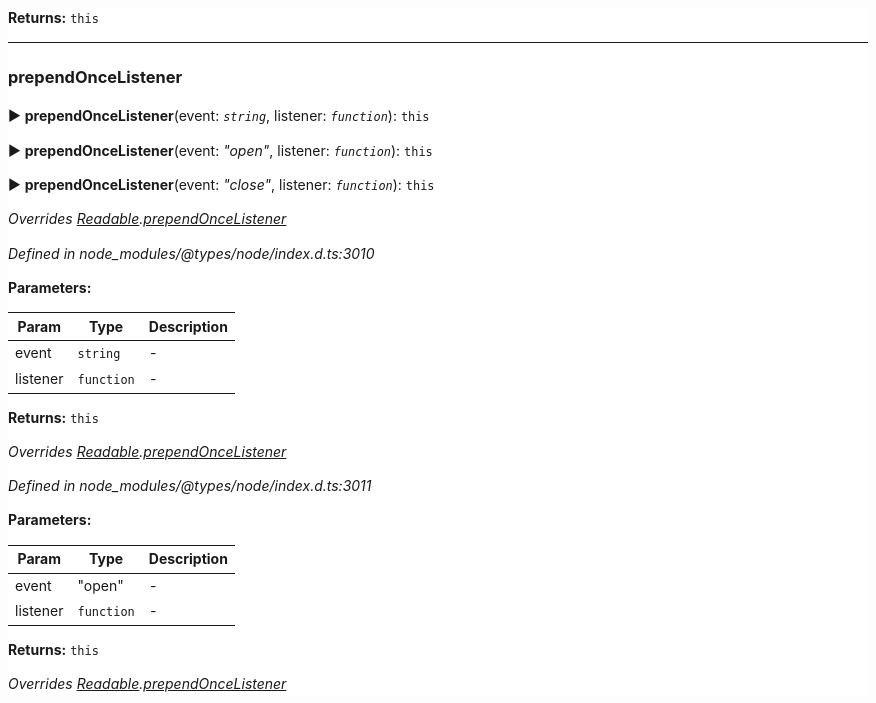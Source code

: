 **Returns:** `this`





___

<a id="prependoncelistener"></a>

###  prependOnceListener

► **prependOnceListener**(event: *`string`*, listener: *`function`*): `this`

► **prependOnceListener**(event: *"open"*, listener: *`function`*): `this`

► **prependOnceListener**(event: *"close"*, listener: *`function`*): `this`



*Overrides [Readable](_node_modules__types_node_index_d_._stream_.internal.readable.md).[prependOnceListener](_node_modules__types_node_index_d_._stream_.internal.readable.md#prependoncelistener)*

*Defined in node_modules/@types/node/index.d.ts:3010*



**Parameters:**

| Param | Type | Description |
| ------ | ------ | ------ |
| event | `string`   |  - |
| listener | `function`   |  - |





**Returns:** `this`



*Overrides [Readable](_node_modules__types_node_index_d_._stream_.internal.readable.md).[prependOnceListener](_node_modules__types_node_index_d_._stream_.internal.readable.md#prependoncelistener)*

*Defined in node_modules/@types/node/index.d.ts:3011*



**Parameters:**

| Param | Type | Description |
| ------ | ------ | ------ |
| event | "open"   |  - |
| listener | `function`   |  - |





**Returns:** `this`



*Overrides [Readable](_node_modules__types_node_index_d_._stream_.internal.readable.md).[prependOnceListener](_node_modules__types_node_index_d_._stream_.internal.readable.md#prependoncelistener)*
